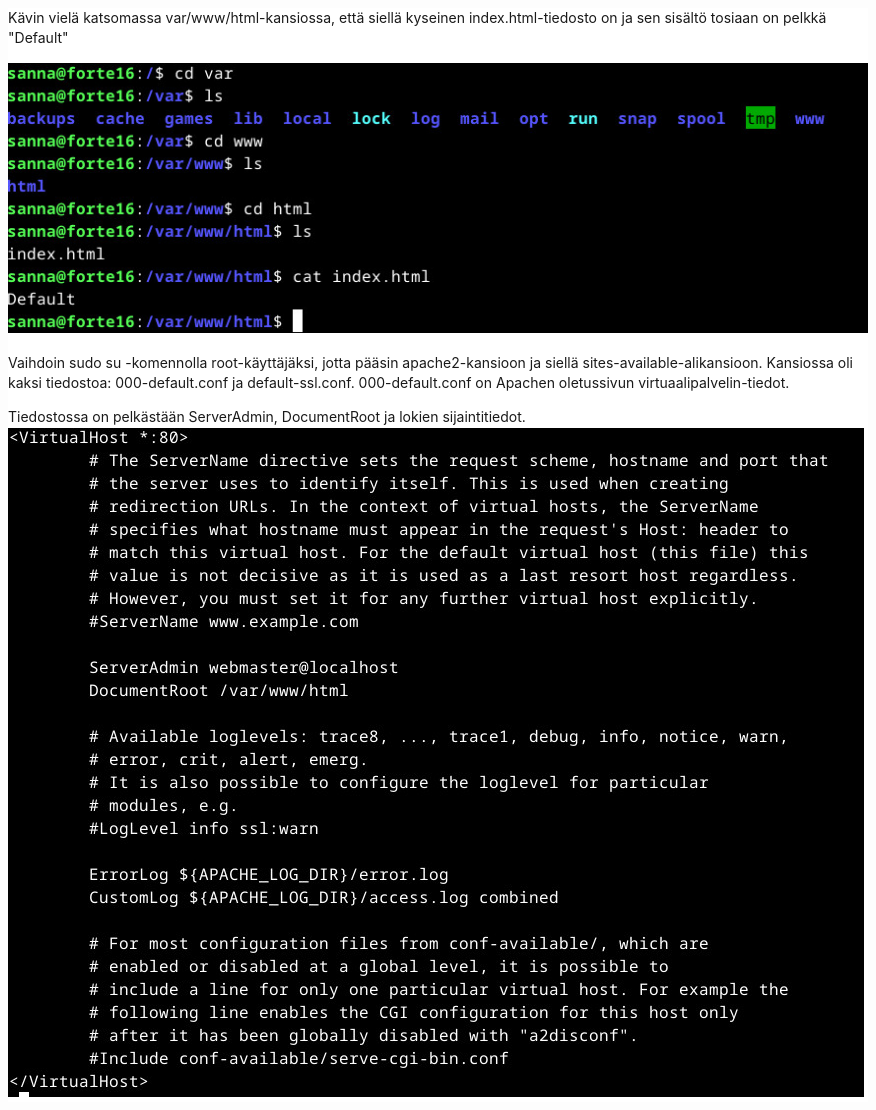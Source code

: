 Kävin vielä katsomassa var/www/html-kansiossa, että siellä kyseinen index.html-tiedosto on ja sen sisältö tosiaan on pelkkä "Default"

![Add file: Upload](varhtml.jpg) 

Vaihdoin sudo su -komennolla root-käyttäjäksi, jotta pääsin apache2-kansioon ja siellä sites-available-alikansioon. Kansiossa oli kaksi tiedostoa: 000-default.conf ja default-ssl.conf. 000-default.conf on Apachen oletussivun virtuaalipalvelin-tiedot.

Tiedostossa on pelkästään ServerAdmin, DocumentRoot ja lokien sijaintitiedot.
![Add file: Upload](defaultvhost.jpg) 
